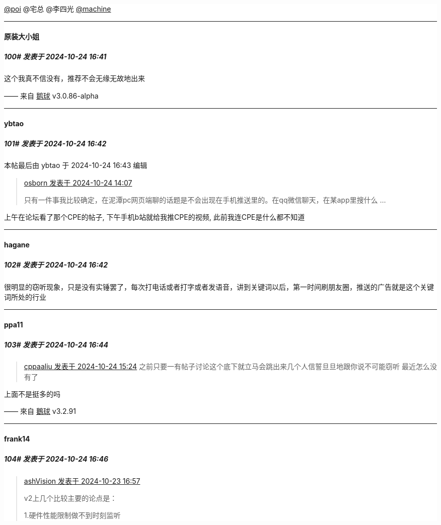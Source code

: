 [@poi](https://bbs.saraba1st.com/2b/home.php?mod=space&amp;uid=427860) @宅总 @李四光 [@machine](https://bbs.saraba1st.com/2b/home.php?mod=space&amp;uid=418411)

*****

####  原装大小姐  
##### 100#       发表于 2024-10-24 16:41

这个我真不信没有，推荐不会无缘无故地出来

—— 来自 [鹅球](https://www.pgyer.com/xfPejhuq) v3.0.86-alpha

*****

####  ybtao  
##### 101#       发表于 2024-10-24 16:42

 本帖最后由 ybtao 于 2024-10-24 16:43 编辑 
<blockquote><a href="httphttps://bbs.saraba1st.com/2b/forum.php?mod=redirect&amp;goto=findpost&amp;pid=66531207&amp;ptid=2204160" target="_blank">osborn 发表于 2024-10-24 14:07</a>

只有一件事我比较确定，在泥潭pc网页端聊的话题是不会出现在手机推送里的。在qq微信聊天，在某app里搜什么 ...</blockquote>
上午在论坛看了那个CPE的帖子, 下午手机b站就给我推CPE的视频, 此前我连CPE是什么都不知道

*****

####  hagane  
##### 102#       发表于 2024-10-24 16:42

很明显的窃听现象，只是没有实锤罢了，每次打电话或者打字或者发语音，讲到关键词以后，第一时间刷朋友圈，推送的广告就是这个关键词所处的行业


*****

####  ppa11  
##### 103#       发表于 2024-10-24 16:44

<blockquote><a href="httphttps://bbs.saraba1st.com/2b/forum.php?mod=redirect&amp;goto=findpost&amp;pid=66531862&amp;ptid=2204160" target="_blank">cppaaliu 发表于 2024-10-24 15:24</a>
之前只要一有帖子讨论这个底下就立马会跳出来几个人信誓旦旦地跟你说不可能窃听 
最近怎么没有了</blockquote>
上面不是挺多的吗

—— 來自 [鵝球](https://www.pgyer.com/GcUxKd4w) v3.2.91

*****

####  frank14  
##### 104#       发表于 2024-10-24 16:46

<blockquote><a href="httphttps://bbs.saraba1st.com/2b/forum.php?mod=redirect&amp;goto=findpost&amp;pid=66524398&amp;ptid=2204160" target="_blank">ashVision 发表于 2024-10-23 16:57</a>

v2上几个比较主要的论点是：

1.硬件性能限制做不到时刻监听
